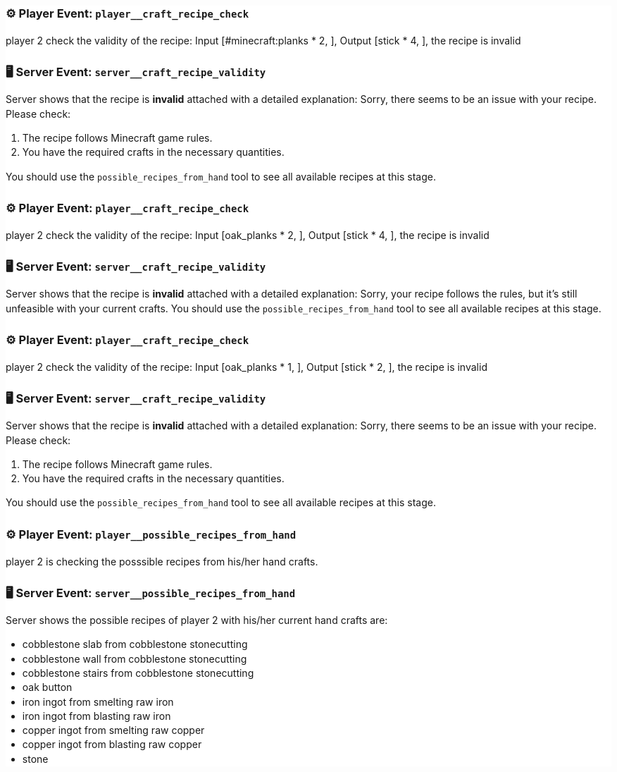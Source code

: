 
### ⚙️ Player Event: `player__craft_recipe_check`
player 2 check the validity of the recipe: Input [#minecraft:planks * 2, ], Output [stick * 4, ], the recipe is invalid


### 🖥 Server Event: `server__craft_recipe_validity`
Server shows that the recipe is **invalid** attached with a detailed explanation:
Sorry, there seems to be an issue with your recipe. Please check:
1. The recipe follows Minecraft game rules.
2. You have the required crafts in the necessary quantities.

You should use the `possible_recipes_from_hand` tool to see all available recipes at this stage.


### ⚙️ Player Event: `player__craft_recipe_check`
player 2 check the validity of the recipe: Input [oak_planks * 2, ], Output [stick * 4, ], the recipe is invalid


### 🖥 Server Event: `server__craft_recipe_validity`
Server shows that the recipe is **invalid** attached with a detailed explanation:
Sorry, your recipe follows the rules, but it’s still unfeasible with your current crafts.
You should use the `possible_recipes_from_hand` tool to see all available recipes at this stage.


### ⚙️ Player Event: `player__craft_recipe_check`
player 2 check the validity of the recipe: Input [oak_planks * 1, ], Output [stick * 2, ], the recipe is invalid


### 🖥 Server Event: `server__craft_recipe_validity`
Server shows that the recipe is **invalid** attached with a detailed explanation:
Sorry, there seems to be an issue with your recipe. Please check:
1. The recipe follows Minecraft game rules.
2. You have the required crafts in the necessary quantities.

You should use the `possible_recipes_from_hand` tool to see all available recipes at this stage.


### ⚙️ Player Event: `player__possible_recipes_from_hand`
player 2 is checking the posssible recipes from his/her hand crafts.


### 🖥 Server Event: `server__possible_recipes_from_hand`
Server shows the possible recipes of player 2 with his/her current hand crafts are: 
   - cobblestone slab from cobblestone stonecutting
   - cobblestone wall from cobblestone stonecutting
   - cobblestone stairs from cobblestone stonecutting
   - oak button
   - iron ingot from smelting raw iron
   - iron ingot from blasting raw iron
   - copper ingot from smelting raw copper
   - copper ingot from blasting raw copper
   - stone
